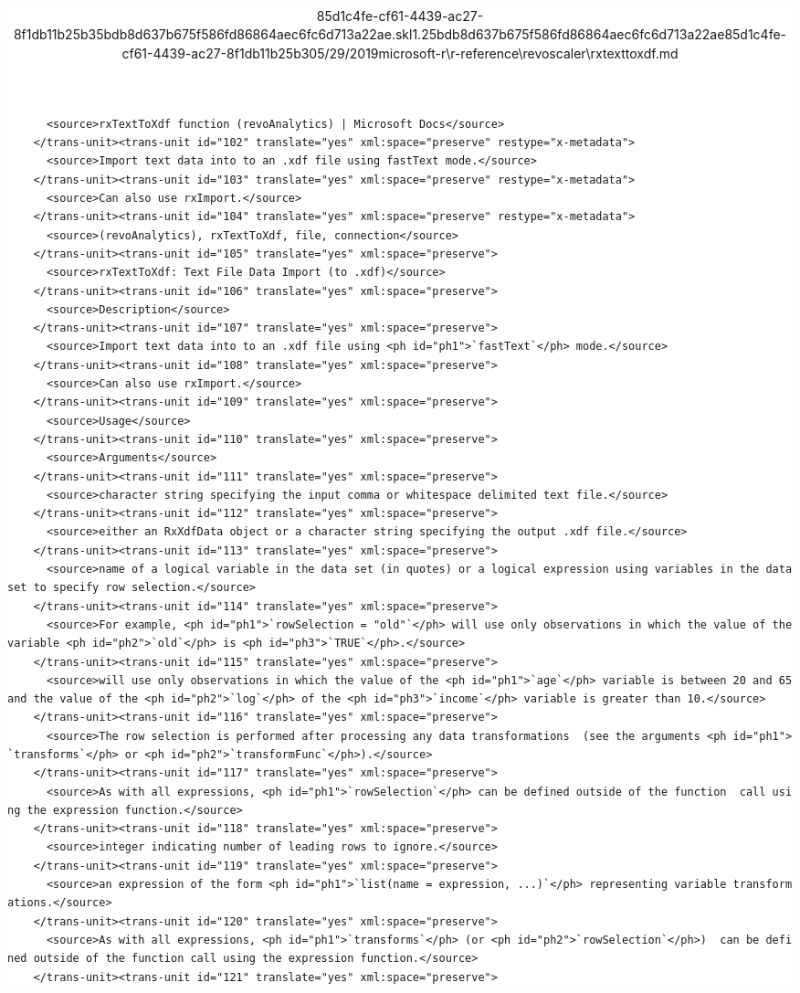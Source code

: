 <?xml version="1.0"?><xliff version="1.2" xmlns="urn:oasis:names:tc:xliff:document:1.2" xmlns:xsi="http://www.w3.org/2001/XMLSchema-instance" xsi:schemaLocation="urn:oasis:names:tc:xliff:document:1.2 xliff-core-1.2-transitional.xsd"><file datatype="xml" original="rxtexttoxdf.md" source-language="en-US" target-language="en-US"><header><tool tool-id="mdxliff" tool-name="mdxliff" tool-version="1.0-8ab897d" tool-company="Microsoft" /><xliffext:skl_file_name xmlns:xliffext="urn:microsoft:content:schema:xliffextensions">85d1c4fe-cf61-4439-ac27-8f1db11b25b35bdb8d637b675f586fd86864aec6fc6d713a22ae.skl</xliffext:skl_file_name><xliffext:version xmlns:xliffext="urn:microsoft:content:schema:xliffextensions">1.2</xliffext:version><xliffext:ms.openlocfilehash xmlns:xliffext="urn:microsoft:content:schema:xliffextensions">5bdb8d637b675f586fd86864aec6fc6d713a22ae</xliffext:ms.openlocfilehash><xliffext:ms.sourcegitcommit xmlns:xliffext="urn:microsoft:content:schema:xliffextensions">85d1c4fe-cf61-4439-ac27-8f1db11b25b3</xliffext:ms.sourcegitcommit><xliffext:ms.lasthandoff xmlns:xliffext="urn:microsoft:content:schema:xliffextensions">05/29/2019</xliffext:ms.lasthandoff><xliffext:ms.openlocfilepath xmlns:xliffext="urn:microsoft:content:schema:xliffextensions">microsoft-r\r-reference\revoscaler\rxtexttoxdf.md</xliffext:ms.openlocfilepath></header><body><group id="content" extype="content"><trans-unit id="101" translate="yes" xml:space="preserve" restype="x-metadata">
          <source>rxTextToXdf function (revoAnalytics) | Microsoft Docs</source>
        </trans-unit><trans-unit id="102" translate="yes" xml:space="preserve" restype="x-metadata">
          <source>Import text data into to an .xdf file using fastText mode.</source>
        </trans-unit><trans-unit id="103" translate="yes" xml:space="preserve" restype="x-metadata">
          <source>Can also use rxImport.</source>
        </trans-unit><trans-unit id="104" translate="yes" xml:space="preserve" restype="x-metadata">
          <source>(revoAnalytics), rxTextToXdf, file, connection</source>
        </trans-unit><trans-unit id="105" translate="yes" xml:space="preserve">
          <source>rxTextToXdf: Text File Data Import (to .xdf)</source>
        </trans-unit><trans-unit id="106" translate="yes" xml:space="preserve">
          <source>Description</source>
        </trans-unit><trans-unit id="107" translate="yes" xml:space="preserve">
          <source>Import text data into to an .xdf file using <ph id="ph1">`fastText`</ph> mode.</source>
        </trans-unit><trans-unit id="108" translate="yes" xml:space="preserve">
          <source>Can also use rxImport.</source>
        </trans-unit><trans-unit id="109" translate="yes" xml:space="preserve">
          <source>Usage</source>
        </trans-unit><trans-unit id="110" translate="yes" xml:space="preserve">
          <source>Arguments</source>
        </trans-unit><trans-unit id="111" translate="yes" xml:space="preserve">
          <source>character string specifying the input comma or whitespace delimited text file.</source>
        </trans-unit><trans-unit id="112" translate="yes" xml:space="preserve">
          <source>either an RxXdfData object or a character string specifying the output .xdf file.</source>
        </trans-unit><trans-unit id="113" translate="yes" xml:space="preserve">
          <source>name of a logical variable in the data set (in quotes) or a logical expression using variables in the data set to specify row selection.</source>
        </trans-unit><trans-unit id="114" translate="yes" xml:space="preserve">
          <source>For example, <ph id="ph1">`rowSelection = "old"`</ph> will use only observations in which the value of the variable <ph id="ph2">`old`</ph> is <ph id="ph3">`TRUE`</ph>.</source>
        </trans-unit><trans-unit id="115" translate="yes" xml:space="preserve">
          <source>will use only observations in which the value of the <ph id="ph1">`age`</ph> variable is between 20 and 65 and the value of the <ph id="ph2">`log`</ph> of the <ph id="ph3">`income`</ph> variable is greater than 10.</source>
        </trans-unit><trans-unit id="116" translate="yes" xml:space="preserve">
          <source>The row selection is performed after processing any data transformations  (see the arguments <ph id="ph1">`transforms`</ph> or <ph id="ph2">`transformFunc`</ph>).</source>
        </trans-unit><trans-unit id="117" translate="yes" xml:space="preserve">
          <source>As with all expressions, <ph id="ph1">`rowSelection`</ph> can be defined outside of the function  call using the expression function.</source>
        </trans-unit><trans-unit id="118" translate="yes" xml:space="preserve">
          <source>integer indicating number of leading rows to ignore.</source>
        </trans-unit><trans-unit id="119" translate="yes" xml:space="preserve">
          <source>an expression of the form <ph id="ph1">`list(name = expression, ...)`</ph> representing variable transformations.</source>
        </trans-unit><trans-unit id="120" translate="yes" xml:space="preserve">
          <source>As with all expressions, <ph id="ph1">`transforms`</ph> (or <ph id="ph2">`rowSelection`</ph>)  can be defined outside of the function call using the expression function.</source>
        </trans-unit><trans-unit id="121" translate="yes" xml:space="preserve">